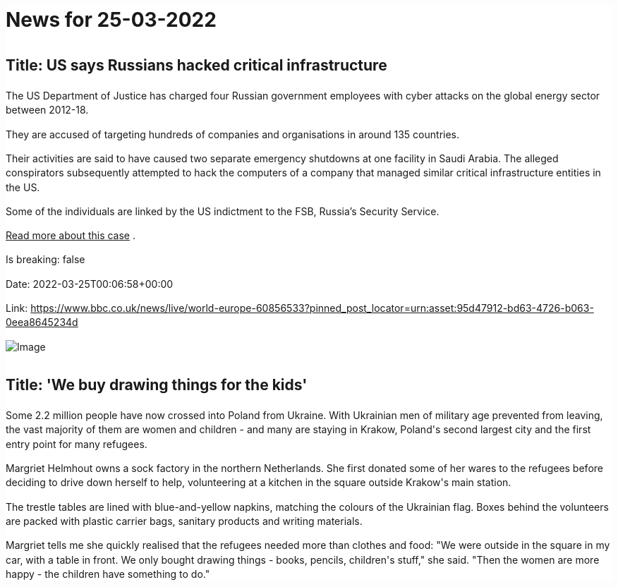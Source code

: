 # News for 25-03-2022

## Title: US says Russians hacked critical infrastructure

The US Department of Justice has
charged four Russian government employees with cyber attacks on the global
energy sector between 2012-18.  

 They are accused of targeting hundreds of
companies and organisations in around 135 countries. 

 Their activities are said to
have caused two separate emergency shutdowns at one facility in Saudi Arabia.
The alleged conspirators subsequently attempted to hack the computers of a company that
managed similar critical infrastructure entities in the US. 

 Some of the
individuals are linked by the US indictment to the FSB, Russia’s Security
Service. 

 [Read more about this case](https://www.bbc.com/news/world-us-canada-60869580) .


Is breaking: false

Date: 2022-03-25T00:06:58+00:00

Link: https://www.bbc.co.uk/news/live/world-europe-60856533?pinned_post_locator=urn:asset:95d47912-bd63-4726-b063-0eea8645234d

![Image]()



## Title: 'We buy drawing things for the kids'

Some 2.2 million people have now crossed into Poland from
Ukraine. With Ukrainian men of military age prevented from leaving, the vast majority of
them are women and children - and many are staying in Krakow, Poland's second
largest city and the first entry point for many refugees. 

 Margriet Helmhout owns a sock factory in the northern
Netherlands. She first donated some of her wares to the refugees before
deciding to drive down herself to help, volunteering at a kitchen in the square
outside Krakow's main station.  

 The trestle tables are lined with blue-and-yellow napkins,
matching the colours of the Ukrainian flag. Boxes behind the volunteers are
packed with plastic carrier bags, sanitary products and writing materials. 

 Margriet tells me she quickly realised that the refugees
needed more than clothes and food: "We were outside in the square in my
car, with a table in front. We only bought drawing things - books, pencils,
children's stuff," she said. "Then the women are more happy - the children
have something to do." 
